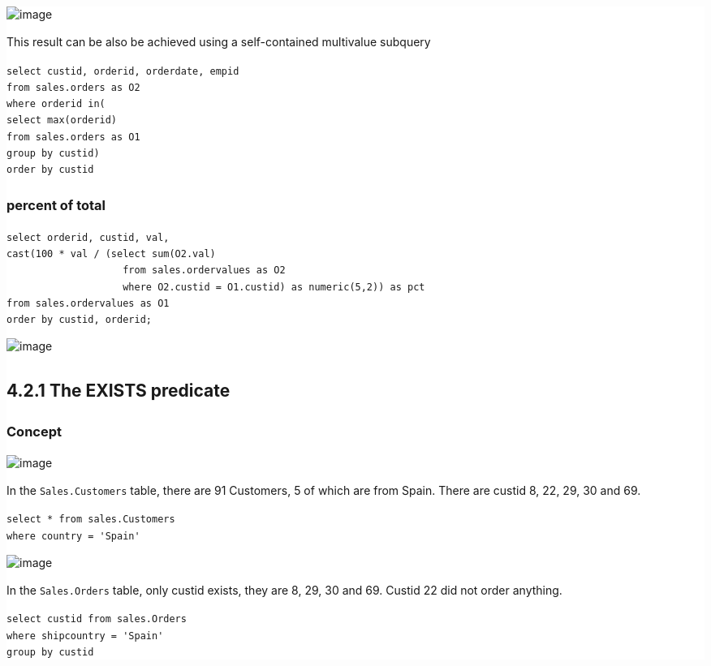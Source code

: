<img width="233" height="405" alt="image" src="https://github.com/user-attachments/assets/031b5319-d56a-45fa-8a40-3b8941c05fbe" />

This result can be also be achieved using a self-contained multivalue subquery

```
select custid, orderid, orderdate, empid
from sales.orders as O2
where orderid in(
select max(orderid)
from sales.orders as O1
group by custid)
order by custid
```

### percent of total

```
select orderid, custid, val, 
cast(100 * val / (select sum(O2.val)
					from sales.ordervalues as O2
					where O2.custid = O1.custid) as numeric(5,2)) as pct
from sales.ordervalues as O1
order by custid, orderid;
```

<img width="230" height="407" alt="image" src="https://github.com/user-attachments/assets/8930cbb0-a3ab-4432-9c4f-a3359de4b653" />







## 4.2.1 The EXISTS predicate

### Concept
<img width="680" height="412" alt="image" src="https://github.com/user-attachments/assets/f8fa84b1-5e25-411e-b21b-c89ddd0d1d97" />

In the `Sales.Customers` table, there are 91 Customers, 5 of which are from Spain. There are custid 8, 22, 29, 30 and 69.
```
select * from sales.Customers
where country = 'Spain'
```

<img width="956" height="122" alt="image" src="https://github.com/user-attachments/assets/331f2e13-bc8b-4125-a42a-3d7331e274e9" />


In the `Sales.Orders` table, only custid exists, they are 8, 29, 30 and 69. Custid 22 did not order anything.

```
select custid from sales.Orders
where shipcountry = 'Spain'
group by custid
```
